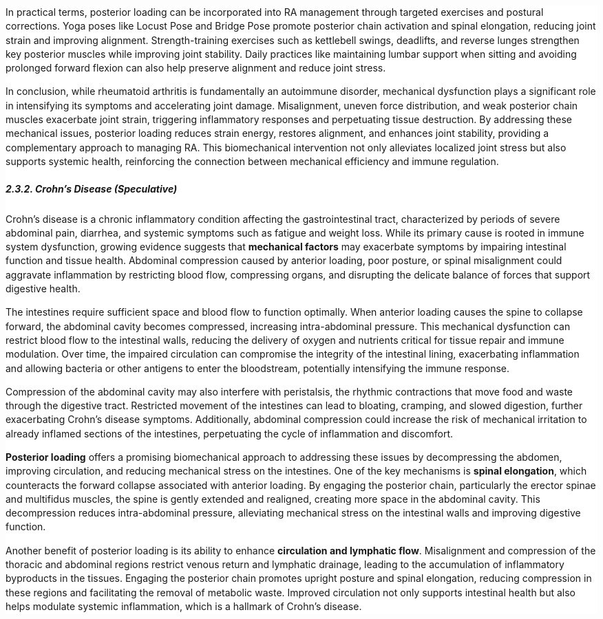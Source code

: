In practical terms, posterior loading can be incorporated into RA management through targeted exercises and postural corrections. Yoga poses like Locust Pose and Bridge Pose promote posterior chain activation and spinal elongation, reducing joint strain and improving alignment. Strength-training exercises such as kettlebell swings, deadlifts, and reverse lunges strengthen key posterior muscles while improving joint stability. Daily practices like maintaining lumbar support when sitting and avoiding prolonged forward flexion can also help preserve alignment and reduce joint stress.

In conclusion, while rheumatoid arthritis is fundamentally an autoimmune disorder, mechanical dysfunction plays a significant role in intensifying its symptoms and accelerating joint damage. Misalignment, uneven force distribution, and weak posterior chain muscles exacerbate joint strain, triggering inflammatory responses and perpetuating tissue destruction. By addressing these mechanical issues, posterior loading reduces strain energy, restores alignment, and enhances joint stability, providing a complementary approach to managing RA. This biomechanical intervention not only alleviates localized joint stress but also supports systemic health, reinforcing the connection between mechanical efficiency and immune regulation.

##### **2.3.2. Crohn’s Disease (Speculative)**

Crohn’s disease is a chronic inflammatory condition affecting the gastrointestinal tract, characterized by periods of severe abdominal pain, diarrhea, and systemic symptoms such as fatigue and weight loss. While its primary cause is rooted in immune system dysfunction, growing evidence suggests that **mechanical factors** may exacerbate symptoms by impairing intestinal function and tissue health. Abdominal compression caused by anterior loading, poor posture, or spinal misalignment could aggravate inflammation by restricting blood flow, compressing organs, and disrupting the delicate balance of forces that support digestive health.

The intestines require sufficient space and blood flow to function optimally. When anterior loading causes the spine to collapse forward, the abdominal cavity becomes compressed, increasing intra-abdominal pressure. This mechanical dysfunction can restrict blood flow to the intestinal walls, reducing the delivery of oxygen and nutrients critical for tissue repair and immune modulation. Over time, the impaired circulation can compromise the integrity of the intestinal lining, exacerbating inflammation and allowing bacteria or other antigens to enter the bloodstream, potentially intensifying the immune response.

Compression of the abdominal cavity may also interfere with peristalsis, the rhythmic contractions that move food and waste through the digestive tract. Restricted movement of the intestines can lead to bloating, cramping, and slowed digestion, further exacerbating Crohn’s disease symptoms. Additionally, abdominal compression could increase the risk of mechanical irritation to already inflamed sections of the intestines, perpetuating the cycle of inflammation and discomfort.

**Posterior loading** offers a promising biomechanical approach to addressing these issues by decompressing the abdomen, improving circulation, and reducing mechanical stress on the intestines. One of the key mechanisms is **spinal elongation**, which counteracts the forward collapse associated with anterior loading. By engaging the posterior chain, particularly the erector spinae and multifidus muscles, the spine is gently extended and realigned, creating more space in the abdominal cavity. This decompression reduces intra-abdominal pressure, alleviating mechanical stress on the intestinal walls and improving digestive function.

Another benefit of posterior loading is its ability to enhance **circulation and lymphatic flow**. Misalignment and compression of the thoracic and abdominal regions restrict venous return and lymphatic drainage, leading to the accumulation of inflammatory byproducts in the tissues. Engaging the posterior chain promotes upright posture and spinal elongation, reducing compression in these regions and facilitating the removal of metabolic waste. Improved circulation not only supports intestinal health but also helps modulate systemic inflammation, which is a hallmark of Crohn’s disease.

